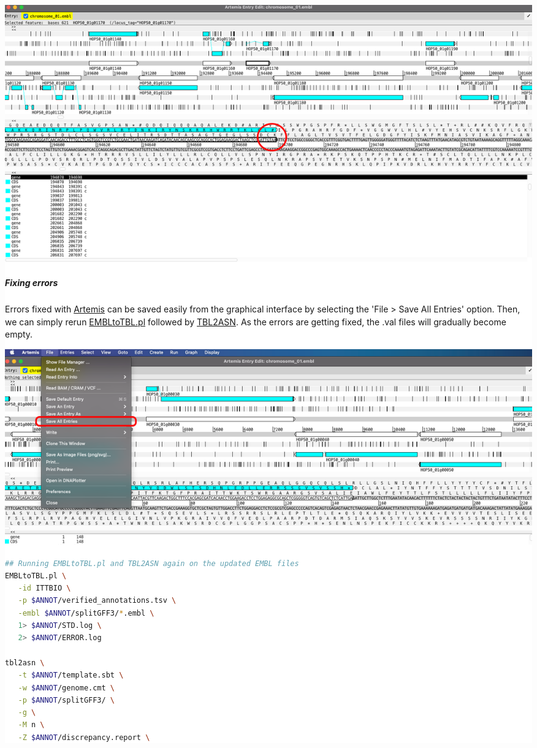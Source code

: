 <p align="center"><img src="https://github.com/PombertLab/A2GB/blob/master/Misc/MIssing_sc_2.png" alt="Fixing the issue with Artemis" width="1000"></p>

##### Fixing errors
Errors fixed with [Artemis](http://sanger-pathogens.github.io/Artemis/Artemis/) can be saved easily from the graphical interface by selecting the 'File > Save All Entries' option. Then, we can simply rerun [EMBLtoTBL.pl](https://github.com/PombertLab/A2GB/blob/master/EMBLtoTBL.pl) followed by [TBL2ASN](https://www.ncbi.nlm.nih.gov/genbank/tbl2asn2/). As the errors are getting fixed, the .val files will gradually become empty.

<p align="center"><img src="https://github.com/PombertLab/A2GB/blob/master/Misc/Saveas_artemis.png" alt="Missing stop codon in a protein gene" width="1000"></p>

```Bash
## Running EMBLtoTBL.pl and TBL2ASN again on the updated EMBL files
EMBLtoTBL.pl \
   -id ITTBIO \
   -p $ANNOT/verified_annotations.tsv \
   -embl $ANNOT/splitGFF3/*.embl \
   1> $ANNOT/STD.log \
   2> $ANNOT/ERROR.log

tbl2asn \
   -t $ANNOT/template.sbt \
   -w $ANNOT/genome.cmt \
   -p $ANNOT/splitGFF3/ \
   -g \
   -M n \
   -Z $ANNOT/discrepancy.report \
```